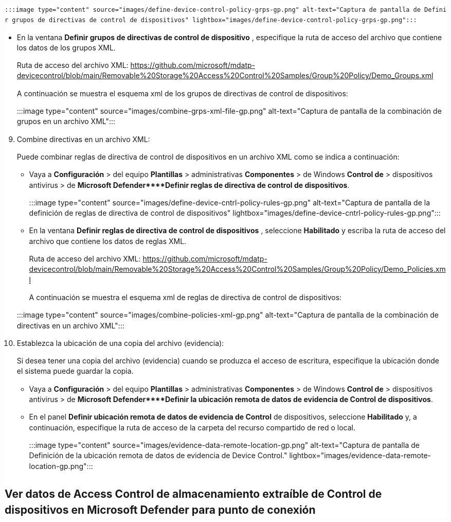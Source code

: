     :::image type="content" source="images/define-device-control-policy-grps-gp.png" alt-text="Captura de pantalla de Definir grupos de directivas de control de dispositivos" lightbox="images/define-device-control-policy-grps-gp.png":::

   - En la ventana **Definir grupos de directivas de control de dispositivo** , especifique la ruta de acceso del archivo que contiene los datos de los grupos XML.

     Ruta de acceso del archivo XML: <https://github.com/microsoft/mdatp-devicecontrol/blob/main/Removable%20Storage%20Access%20Control%20Samples/Group%20Policy/Demo_Groups.xml>

     A continuación se muestra el esquema xml de los grupos de directivas de control de dispositivos:

     :::image type="content" source="images/combine-grps-xml-file-gp.png" alt-text="Captura de pantalla de la combinación de grupos en un archivo XML":::

9. Combine directivas en un archivo XML:

   Puede combinar reglas de directiva de control de dispositivos en un archivo XML como se indica a continuación:

   - Vaya a **Configuración** >  del equipo **Plantillas** >  administrativas **Componentes** >  de Windows **Control de** >  dispositivos antivirus  >  de **Microsoft Defender****Definir reglas de directiva de control de dispositivos**.

     :::image type="content" source="images/define-device-cntrl-policy-rules-gp.png" alt-text="Captura de pantalla de la definición de reglas de directiva de control de dispositivos" lightbox="images/define-device-cntrl-policy-rules-gp.png":::

   - En la ventana **Definir reglas de directiva de control de dispositivos** , seleccione **Habilitado** y escriba la ruta de acceso del archivo que contiene los datos de reglas XML.

     Ruta de acceso del archivo XML: <https://github.com/microsoft/mdatp-devicecontrol/blob/main/Removable%20Storage%20Access%20Control%20Samples/Group%20Policy/Demo_Policies.xml>

     A continuación se muestra el esquema xml de reglas de directiva de control de dispositivos:

    :::image type="content" source="images/combine-policies-xml-gp.png" alt-text="Captura de pantalla de la combinación de directivas en un archivo XML":::

10. Establezca la ubicación de una copia del archivo (evidencia):

    Si desea tener una copia del archivo (evidencia) cuando se produzca el acceso de escritura, especifique la ubicación donde el sistema puede guardar la copia.

    - Vaya a **Configuración** >  del equipo **Plantillas** >  administrativas **Componentes** >  de Windows **Control de** >  dispositivos antivirus  >  de **Microsoft Defender****Definir la ubicación remota de datos de evidencia de Control de dispositivos**.

    - En el panel **Definir ubicación remota de datos de evidencia de Control** de dispositivos, seleccione **Habilitado** y, a continuación, especifique la ruta de acceso de la carpeta del recurso compartido de red o local.

      :::image type="content" source="images/evidence-data-remote-location-gp.png" alt-text="Captura de pantalla de Definición de la ubicación remota de datos de evidencia de Device Control." lightbox="images/evidence-data-remote-location-gp.png":::

## <a name="view-device-control-removable-storage-access-control-data-in-microsoft-defender-for-endpoint"></a>Ver datos de Access Control de almacenamiento extraíble de Control de dispositivos en Microsoft Defender para punto de conexión
